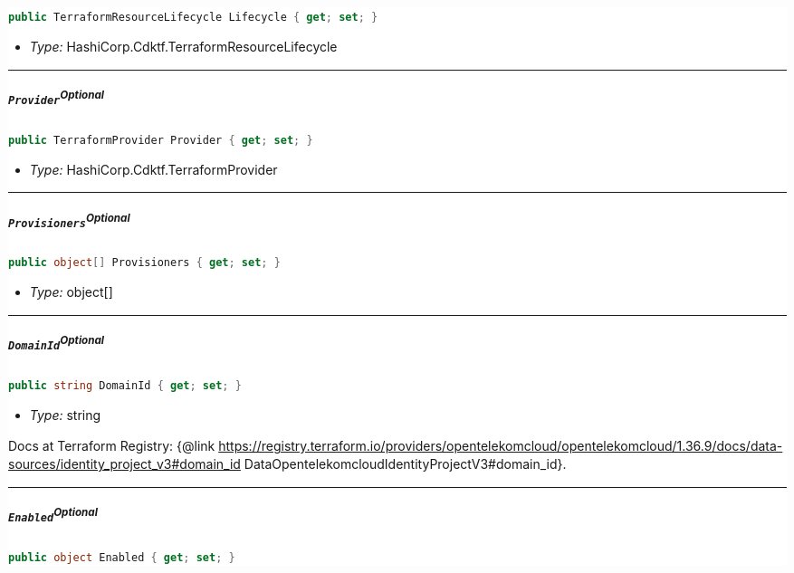 ```csharp
public TerraformResourceLifecycle Lifecycle { get; set; }
```

- *Type:* HashiCorp.Cdktf.TerraformResourceLifecycle

---

##### `Provider`<sup>Optional</sup> <a name="Provider" id="@cdktf/provider-opentelekomcloud.dataOpentelekomcloudIdentityProjectV3.DataOpentelekomcloudIdentityProjectV3Config.property.provider"></a>

```csharp
public TerraformProvider Provider { get; set; }
```

- *Type:* HashiCorp.Cdktf.TerraformProvider

---

##### `Provisioners`<sup>Optional</sup> <a name="Provisioners" id="@cdktf/provider-opentelekomcloud.dataOpentelekomcloudIdentityProjectV3.DataOpentelekomcloudIdentityProjectV3Config.property.provisioners"></a>

```csharp
public object[] Provisioners { get; set; }
```

- *Type:* object[]

---

##### `DomainId`<sup>Optional</sup> <a name="DomainId" id="@cdktf/provider-opentelekomcloud.dataOpentelekomcloudIdentityProjectV3.DataOpentelekomcloudIdentityProjectV3Config.property.domainId"></a>

```csharp
public string DomainId { get; set; }
```

- *Type:* string

Docs at Terraform Registry: {@link https://registry.terraform.io/providers/opentelekomcloud/opentelekomcloud/1.36.9/docs/data-sources/identity_project_v3#domain_id DataOpentelekomcloudIdentityProjectV3#domain_id}.

---

##### `Enabled`<sup>Optional</sup> <a name="Enabled" id="@cdktf/provider-opentelekomcloud.dataOpentelekomcloudIdentityProjectV3.DataOpentelekomcloudIdentityProjectV3Config.property.enabled"></a>

```csharp
public object Enabled { get; set; }
```
